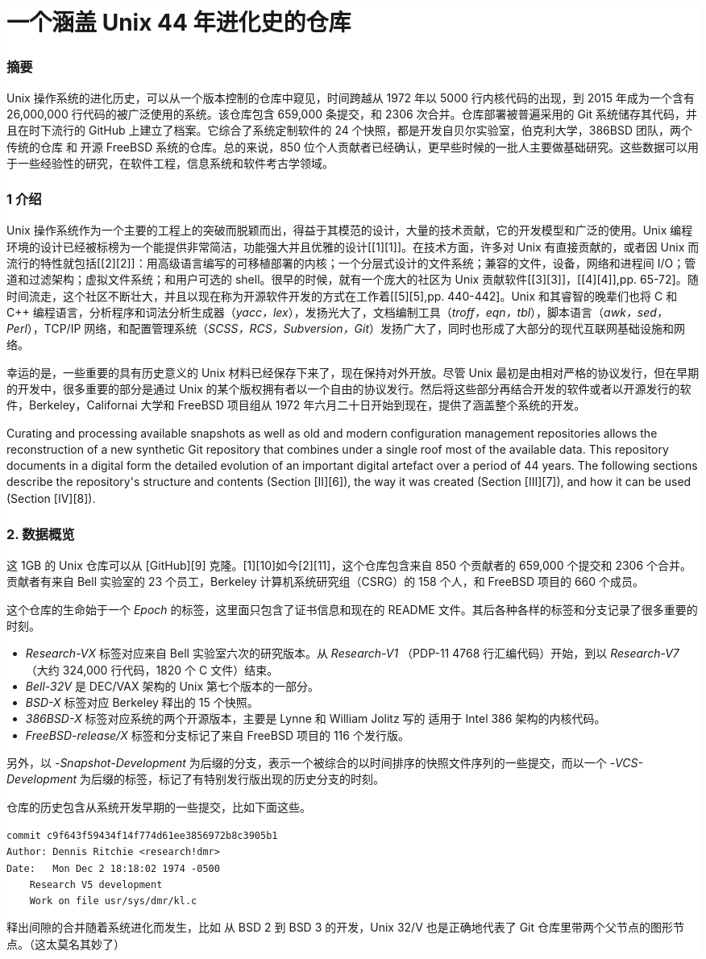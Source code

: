 一个涵盖 Unix 44 年进化史的仓库
=============================================================================
### 摘要 ###

Unix 操作系统的进化历史，可以从一个版本控制的仓库中窥见，时间跨越从 1972 年以 5000 行内核代码的出现，到 2015 年成为一个含有 26,000,000 行代码的被广泛使用的系统。该仓库包含 659,000 条提交，和 2306 次合并。仓库部署被普遍采用的 Git 系统储存其代码，并且在时下流行的 GitHub 上建立了档案。它综合了系统定制软件的 24 个快照，都是开发自贝尔实验室，伯克利大学，386BSD 团队，两个传统的仓库 和 开源 FreeBSD 系统的仓库。总的来说，850 位个人贡献者已经确认，更早些时候的一批人主要做基础研究。这些数据可以用于一些经验性的研究，在软件工程，信息系统和软件考古学领域。

### 1 介绍 ###

Unix 操作系统作为一个主要的工程上的突破而脱颖而出，得益于其模范的设计，大量的技术贡献，它的开发模型和广泛的使用。Unix 编程环境的设计已经被标榜为一个能提供非常简洁，功能强大并且优雅的设计[[1][1]]。在技术方面，许多对 Unix 有直接贡献的，或者因 Unix 而流行的特性就包括[[2][2]]：用高级语言编写的可移植部署的内核；一个分层式设计的文件系统；兼容的文件，设备，网络和进程间 I/O；管道和过滤架构；虚拟文件系统；和用户可选的 shell。很早的时候，就有一个庞大的社区为 Unix 贡献软件[[3][3]]，[[4][4]],pp. 65-72]。随时间流走，这个社区不断壮大，并且以现在称为开源软件开发的方式在工作着[[5][5],pp. 440-442]。Unix 和其睿智的晚辈们也将 C 和 C++ 编程语言，分析程序和词法分析生成器（*yacc，lex*），发扬光大了，文档编制工具（*troff，eqn，tbl*），脚本语言（*awk，sed，Perl*），TCP/IP 网络，和配置管理系统（*SCSS，RCS，Subversion，Git*）发扬广大了，同时也形成了大部分的现代互联网基础设施和网络。

幸运的是，一些重要的具有历史意义的 Unix 材料已经保存下来了，现在保持对外开放。尽管 Unix 最初是由相对严格的协议发行，但在早期的开发中，很多重要的部分是通过 Unix 的某个版权拥有者以一个自由的协议发行。然后将这些部分再结合开发的软件或者以开源发行的软件，Berkeley，Californai 大学和 FreeBSD 项目组从 1972 年六月二十日开始到现在，提供了涵盖整个系统的开发。

Curating and processing available snapshots as well as old and modern configuration management repositories allows the reconstruction of a new synthetic Git repository that combines under a single roof most of the available data. This repository documents in a digital form the detailed evolution of an important digital artefact over a period of 44 years. The following sections describe the repository's structure and contents (Section [II][6]), the way it was created (Section [III][7]), and how it can be used (Section [IV][8]). 

### 2. 数据概览 ###

这 1GB 的 Unix 仓库可以从 [GitHub][9] 克隆。[1][10]如今[2][11]，这个仓库包含来自 850 个贡献者的 659,000 个提交和 2306 个合并。贡献者有来自 Bell 实验室的 23 个员工，Berkeley 计算机系统研究组（CSRG）的 158 个人，和 FreeBSD 项目的 660 个成员。

这个仓库的生命始于一个 *Epoch* 的标签，这里面只包含了证书信息和现在的 README 文件。其后各种各样的标签和分支记录了很多重要的时刻。

- *Research-VX* 标签对应来自 Bell 实验室六次的研究版本。从 *Research-V1* （PDP-11 4768 行汇编代码）开始，到以 *Research-V7* （大约 324,000 行代码，1820 个 C 文件）结束。
- *Bell-32V* 是 DEC/VAX 架构的 Unix 第七个版本的一部分。
- *BSD-X* 标签对应 Berkeley 释出的 15 个快照。
- *386BSD-X* 标签对应系统的两个开源版本，主要是 Lynne 和 William Jolitz 写的 适用于 Intel 386 架构的内核代码。
- *FreeBSD-release/X* 标签和分支标记了来自 FreeBSD 项目的 116 个发行版。

另外，以 *-Snapshot-Development* 为后缀的分支，表示一个被综合的以时间排序的快照文件序列的一些提交，而以一个 *-VCS-Development* 为后缀的标签，标记了有特别发行版出现的历史分支的时刻。

仓库的历史包含从系统开发早期的一些提交，比如下面这些。

    commit c9f643f59434f14f774d61ee3856972b8c3905b1
    Author: Dennis Ritchie <research!dmr>
    Date:   Mon Dec 2 18:18:02 1974 -0500
        Research V5 development
        Work on file usr/sys/dmr/kl.c

释出间隙的合并随着系统进化而发生，比如 从 BSD 2 到 BSD 3 的开发，Unix 32/V 也是正确地代表了 Git 仓库里带两个父节点的图形节点。（这太莫名其妙了）

